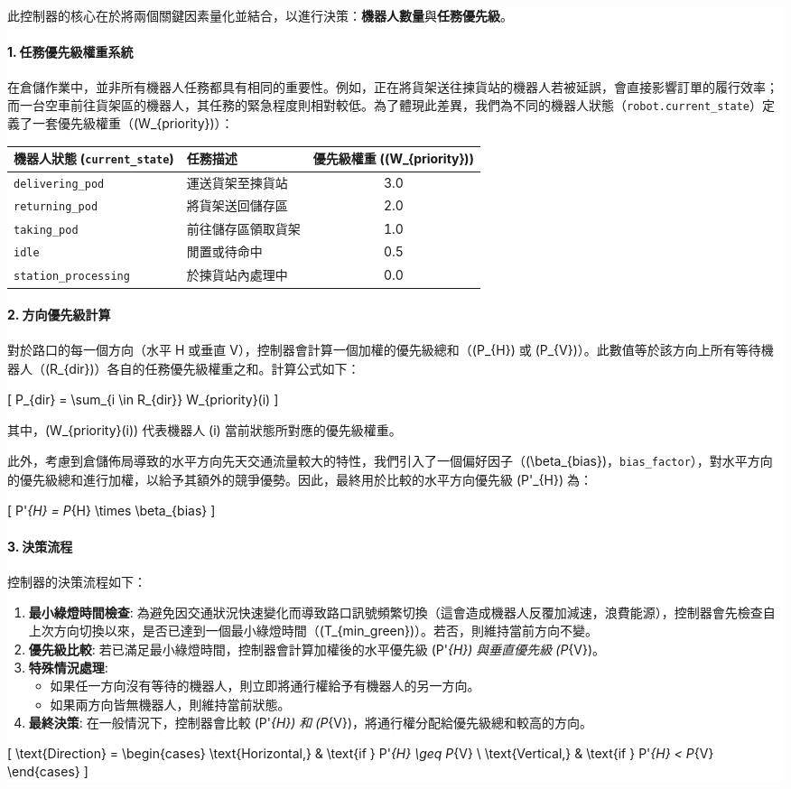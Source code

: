 此控制器的核心在於將兩個關鍵因素量化並結合，以進行決策：**機器人數量**與**任務優先級**。

#### 1. 任務優先級權重系統

在倉儲作業中，並非所有機器人任務都具有相同的重要性。例如，正在將貨架送往揀貨站的機器人若被延誤，會直接影響訂單的履行效率；而一台空車前往貨架區的機器人，其任務的緊急程度則相對較低。為了體現此差異，我們為不同的機器人狀態（`robot.current_state`）定義了一套優先級權重（\(W_{priority}\)）：

| 機器人狀態 (`current_state`) | 任務描述 | 優先級權重 (\(W_{priority}\)) |
| :--- | :--- | :---: |
| `delivering_pod` | 運送貨架至揀貨站 | 3.0 |
| `returning_pod` | 將貨架送回儲存區 | 2.0 |
| `taking_pod` | 前往儲存區領取貨架 | 1.0 |
| `idle` | 閒置或待命中 | 0.5 |
| `station_processing` | 於揀貨站內處理中 | 0.0 |

#### 2. 方向優先級計算

對於路口的每一個方向（水平 H 或垂直 V），控制器會計算一個加權的優先級總和（\(P_{H}\) 或 \(P_{V}\)）。此數值等於該方向上所有等待機器人（\(R_{dir}\)）各自的任務優先級權重之和。計算公式如下：

\[
P_{dir} = \sum_{i \in R_{dir}} W_{priority}(i)
\]

其中，\(W_{priority}(i)\) 代表機器人 \(i\) 當前狀態所對應的優先級權重。

此外，考慮到倉儲佈局導致的水平方向先天交通流量較大的特性，我們引入了一個偏好因子（\(\beta_{bias}\)，`bias_factor`），對水平方向的優先級總和進行加權，以給予其額外的競爭優勢。因此，最終用於比較的水平方向優先級 \(P'_{H}\) 為：

\[
P'_{H} = P_{H} \times \beta_{bias}
\]

#### 3. 決策流程

控制器的決策流程如下：
1.  **最小綠燈時間檢查**: 為避免因交通狀況快速變化而導致路口訊號頻繁切換（這會造成機器人反覆加減速，浪費能源），控制器會先檢查自上次方向切換以來，是否已達到一個最小綠燈時間（\(T_{min\_green}\)）。若否，則維持當前方向不變。
2.  **優先級比較**: 若已滿足最小綠燈時間，控制器會計算加權後的水平優先級 \(P'_{H}\) 與垂直優先級 \(P_{V}\)。
3.  **特殊情況處理**:
    - 如果任一方向沒有等待的機器人，則立即將通行權給予有機器人的另一方向。
    - 如果兩方向皆無機器人，則維持當前狀態。
4.  **最終決策**: 在一般情況下，控制器會比較 \(P'_{H}\) 和 \(P_{V}\)，將通行權分配給優先級總和較高的方向。

\[
\text{Direction} = 
\begin{cases} 
\text{Horizontal,} & \text{if } P'_{H} \geq P_{V} \\
\text{Vertical,} & \text{if } P'_{H} < P_{V}
\end{cases}
\]
